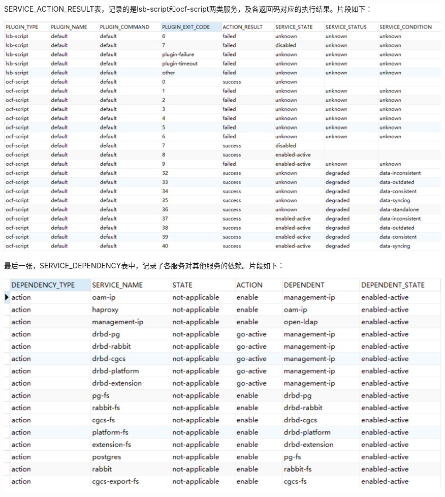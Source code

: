    

SERVICE_ACTION_RESULT表，记录的是lsb-script和ocf-script两类服务，及各返回码对应的执行结果。片段如下：

![](images/stx-ha-009.png)

最后一张，SERVICE_DEPENDENCY表中，记录了各服务对其他服务的依赖。片段如下： 

![](images/stx-ha-010.png)
